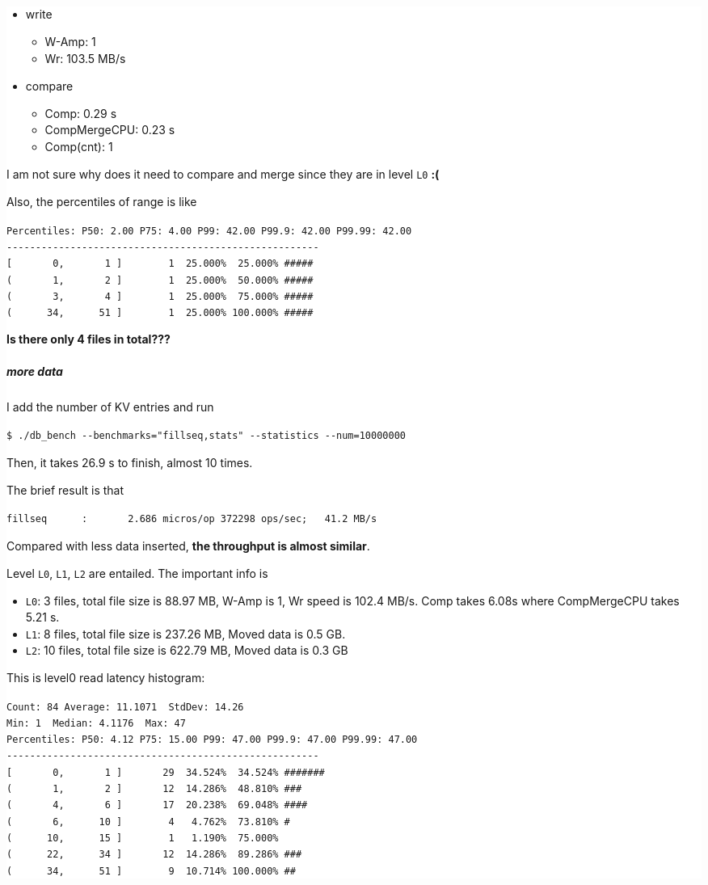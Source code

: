 * write

  * W-Amp: 1
  * Wr: 103.5 MB/s

* compare

  * Comp: 0.29 s
  * CompMergeCPU: 0.23 s
  * Comp(cnt): 1

I am not sure why does it need to compare and merge since they are in level `L0` **:(**

Also, the percentiles of range is like

```
Percentiles: P50: 2.00 P75: 4.00 P99: 42.00 P99.9: 42.00 P99.99: 42.00
------------------------------------------------------
[       0,       1 ]        1  25.000%  25.000% #####
(       1,       2 ]        1  25.000%  50.000% #####
(       3,       4 ]        1  25.000%  75.000% #####
(      34,      51 ]        1  25.000% 100.000% #####
```

**Is there only 4 files in total???**

##### more data

I add the number of KV entries and run

```
$ ./db_bench --benchmarks="fillseq,stats" --statistics --num=10000000
```

Then, it takes 26.9 s to finish, almost 10 times.

The brief result is that

```
fillseq      :       2.686 micros/op 372298 ops/sec;   41.2 MB/s
```

Compared with less data inserted, **the throughput is almost similar**.

Level `L0`, `L1`, `L2` are entailed. The important info is

* `L0`: 3 files, total file size is 88.97 MB, W-Amp is 1, Wr speed is 102.4 MB/s. Comp takes 6.08s where CompMergeCPU takes 5.21 s.
* `L1`: 8 files, total file size is 237.26 MB, Moved data is 0.5 GB.
* `L2`: 10 files, total file size is 622.79 MB, Moved data is 0.3 GB 

This is level0 read latency histogram:

```
Count: 84 Average: 11.1071  StdDev: 14.26
Min: 1  Median: 4.1176  Max: 47
Percentiles: P50: 4.12 P75: 15.00 P99: 47.00 P99.9: 47.00 P99.99: 47.00
------------------------------------------------------
[       0,       1 ]       29  34.524%  34.524% #######
(       1,       2 ]       12  14.286%  48.810% ###
(       4,       6 ]       17  20.238%  69.048% ####
(       6,      10 ]        4   4.762%  73.810% #
(      10,      15 ]        1   1.190%  75.000% 
(      22,      34 ]       12  14.286%  89.286% ###
(      34,      51 ]        9  10.714% 100.000% ##
```
